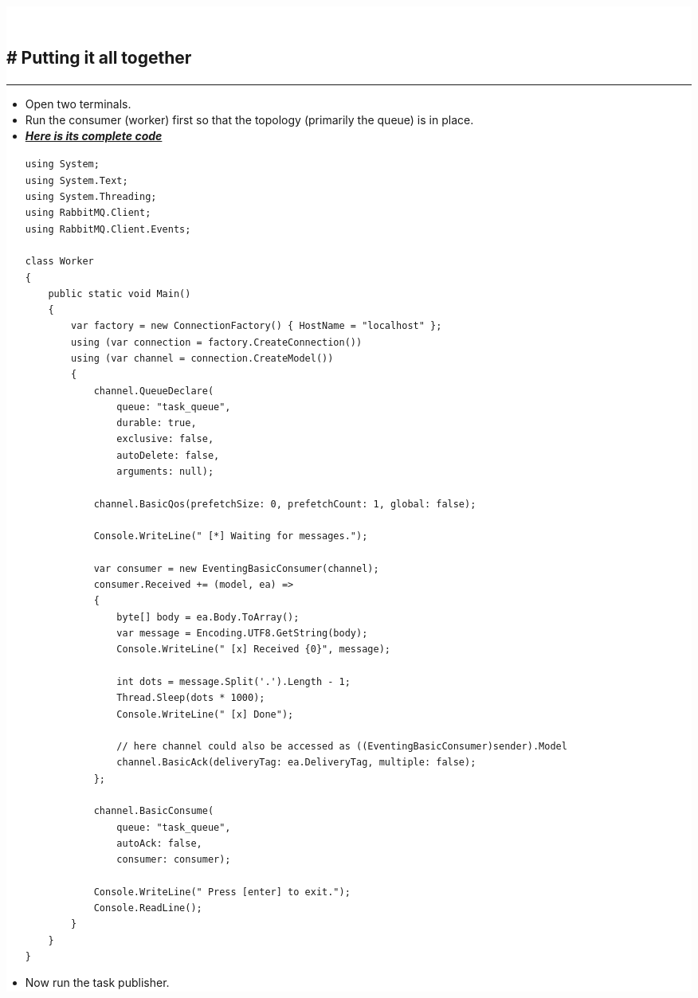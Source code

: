 ‌

## **# Putting it all together**

---

- Open two terminals.
- Run the consumer (worker) first so that the topology (primarily the queue) is in place.
- [***Here is its complete code***](https://github.com/rabbitmq/rabbitmq-tutorials/blob/main/dotnet/Worker/Worker.cs "‌")
  ```
  using System;
  using System.Text;
  using System.Threading;
  using RabbitMQ.Client;
  using RabbitMQ.Client.Events;
   
  class Worker
  {
      public static void Main()
      {
          var factory = new ConnectionFactory() { HostName = "localhost" };
          using (var connection = factory.CreateConnection())
          using (var channel = connection.CreateModel())
          {
              channel.QueueDeclare(
                  queue: "task_queue",
                  durable: true,
                  exclusive: false,
                  autoDelete: false,
                  arguments: null);
   
              channel.BasicQos(prefetchSize: 0, prefetchCount: 1, global: false);
   
              Console.WriteLine(" [*] Waiting for messages.");
   
              var consumer = new EventingBasicConsumer(channel);
              consumer.Received += (model, ea) =>
              {
                  byte[] body = ea.Body.ToArray();
                  var message = Encoding.UTF8.GetString(body);
                  Console.WriteLine(" [x] Received {0}", message);
   
                  int dots = message.Split('.').Length - 1;
                  Thread.Sleep(dots * 1000);
                  Console.WriteLine(" [x] Done");
   
                  // here channel could also be accessed as ((EventingBasicConsumer)sender).Model
                  channel.BasicAck(deliveryTag: ea.DeliveryTag, multiple: false);
              };
   
              channel.BasicConsume(
                  queue: "task_queue",
                  autoAck: false,
                  consumer: consumer);
   
              Console.WriteLine(" Press [enter] to exit.");
              Console.ReadLine();
          }
      }
  }
  ```
- Now run the task publisher.